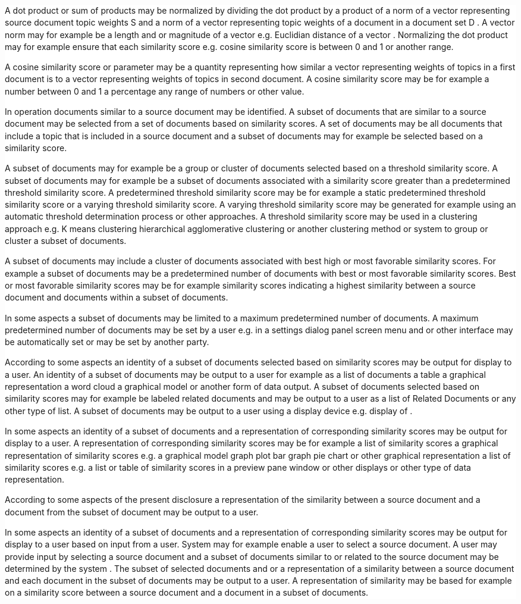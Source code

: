 A dot product or sum of products may be normalized by dividing the dot product by a product of a norm of a vector representing source document topic weights S and a norm of a vector representing topic weights of a document in a document set D . A vector norm may for example be a length and or magnitude of a vector e.g. Euclidian distance of a vector . Normalizing the dot product may for example ensure that each similarity score e.g. cosine similarity score is between 0 and 1 or another range.

A cosine similarity score or parameter may be a quantity representing how similar a vector representing weights of topics in a first document is to a vector representing weights of topics in second document. A cosine similarity score may be for example a number between 0 and 1 a percentage any range of numbers or other value.

In operation documents similar to a source document may be identified. A subset of documents that are similar to a source document may be selected from a set of documents based on similarity scores. A set of documents may be all documents that include a topic that is included in a source document and a subset of documents may for example be selected based on a similarity score.

A subset of documents may for example be a group or cluster of documents selected based on a threshold similarity score. A subset of documents may for example be a subset of documents associated with a similarity score greater than a predetermined threshold similarity score. A predetermined threshold similarity score may be for example a static predetermined threshold similarity score or a varying threshold similarity score. A varying threshold similarity score may be generated for example using an automatic threshold determination process or other approaches. A threshold similarity score may be used in a clustering approach e.g. K means clustering hierarchical agglomerative clustering or another clustering method or system to group or cluster a subset of documents.

A subset of documents may include a cluster of documents associated with best high or most favorable similarity scores. For example a subset of documents may be a predetermined number of documents with best or most favorable similarity scores. Best or most favorable similarity scores may be for example similarity scores indicating a highest similarity between a source document and documents within a subset of documents.

In some aspects a subset of documents may be limited to a maximum predetermined number of documents. A maximum predetermined number of documents may be set by a user e.g. in a settings dialog panel screen menu and or other interface may be automatically set or may be set by another party.

According to some aspects an identity of a subset of documents selected based on similarity scores may be output for display to a user. An identity of a subset of documents may be output to a user for example as a list of documents a table a graphical representation a word cloud a graphical model or another form of data output. A subset of documents selected based on similarity scores may for example be labeled related documents and may be output to a user as a list of Related Documents or any other type of list. A subset of documents may be output to a user using a display device e.g. display of .

In some aspects an identity of a subset of documents and a representation of corresponding similarity scores may be output for display to a user. A representation of corresponding similarity scores may be for example a list of similarity scores a graphical representation of similarity scores e.g. a graphical model graph plot bar graph pie chart or other graphical representation a list of similarity scores e.g. a list or table of similarity scores in a preview pane window or other displays or other type of data representation.

According to some aspects of the present disclosure a representation of the similarity between a source document and a document from the subset of document may be output to a user.

In some aspects an identity of a subset of documents and a representation of corresponding similarity scores may be output for display to a user based on input from a user. System may for example enable a user to select a source document. A user may provide input by selecting a source document and a subset of documents similar to or related to the source document may be determined by the system . The subset of selected documents and or a representation of a similarity between a source document and each document in the subset of documents may be output to a user. A representation of similarity may be based for example on a similarity score between a source document and a document in a subset of documents.

